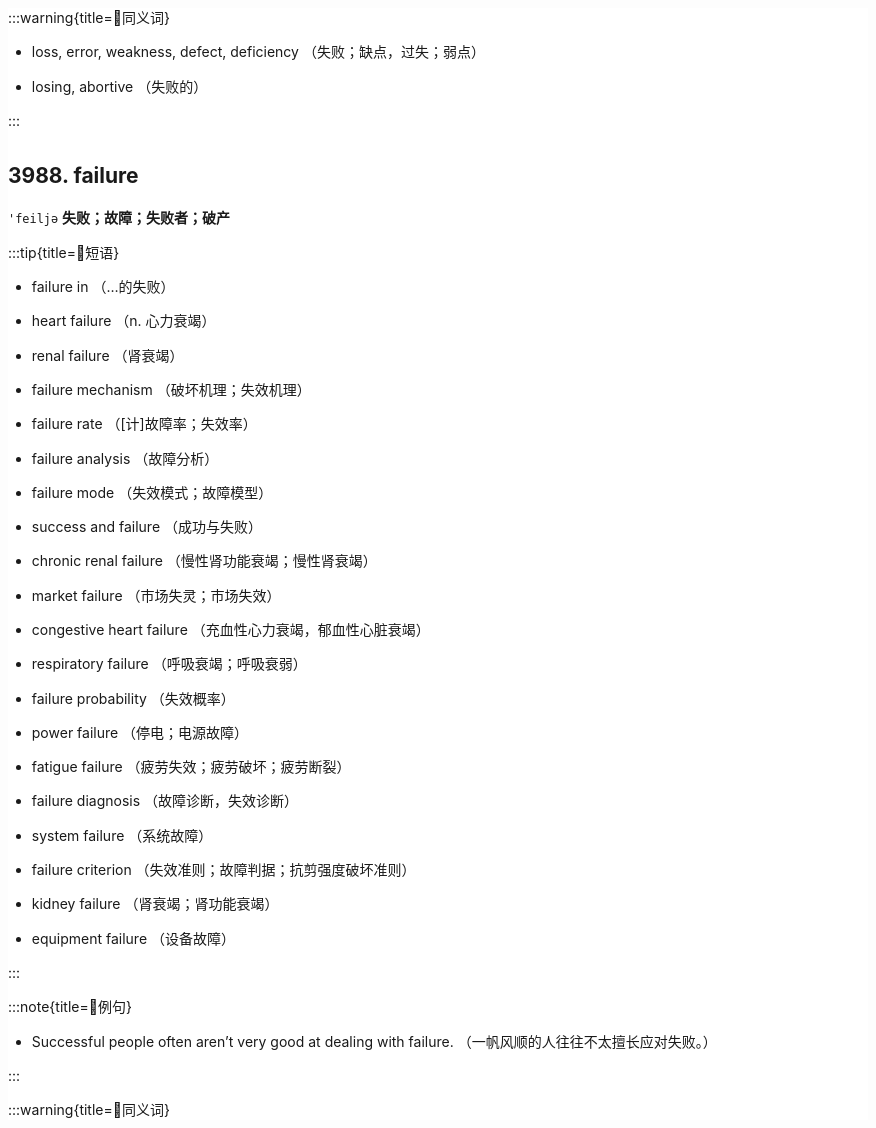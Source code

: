 :::warning{title=🤔同义词}

- loss, error, weakness, defect, deficiency （失败；缺点，过失；弱点）

- losing, abortive （失败的）

:::


## 3988. failure

`'feiljə`  **失败；故障；失败者；破产**

:::tip{title=🤩短语}

- failure in （…的失败）

- heart failure （n. 心力衰竭）

- renal failure （肾衰竭）

- failure mechanism （破坏机理；失效机理）

- failure rate （[计]故障率；失效率）

- failure analysis （故障分析）

- failure mode （失效模式；故障模型）

- success and failure （成功与失败）

- chronic renal failure （慢性肾功能衰竭；慢性肾衰竭）

- market failure （市场失灵；市场失效）

- congestive heart failure （充血性心力衰竭，郁血性心脏衰竭）

- respiratory failure （呼吸衰竭；呼吸衰弱）

- failure probability （失效概率）

- power failure （停电；电源故障）

- fatigue failure （疲劳失效；疲劳破坏；疲劳断裂）

- failure diagnosis （故障诊断，失效诊断）

- system failure （系统故障）

- failure criterion （失效准则；故障判据；抗剪强度破坏准则）

- kidney failure （肾衰竭；肾功能衰竭）

- equipment failure （设备故障）

:::

:::note{title=🎤例句}

- Successful people often aren’t very good at dealing with failure. （一帆风顺的人往往不太擅长应对失败。）

:::

:::warning{title=🤔同义词}
